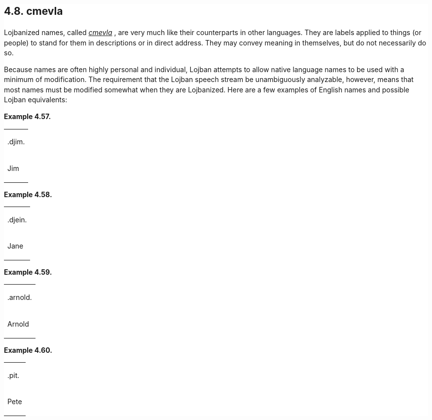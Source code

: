 <a id="section-cmevla"></a>4.8. <a id="c4s8"></a>cmevla
-------------------------------------------------------

<a id="id-1.5.10.2.1" class="indexterm"></a><a id="id-1.5.10.2.2" class="indexterm"></a><a id="id-1.5.10.2.3" class="indexterm"></a><a id="id-1.5.10.2.4" class="indexterm"></a>Lojbanized names, called _<a id="id-1.5.10.2.5.1" class="indexterm"></a>[_cmevla_](../go01#valsi-cmevla)_ , are very much like their counterparts in other languages. They are labels applied to things (or people) to stand for them in descriptions or in direct address. They may convey meaning in themselves, but do not necessarily do so.

<a id="id-1.5.10.3.1" class="indexterm"></a><a id="id-1.5.10.3.2" class="indexterm"></a><a id="id-1.5.10.3.3" class="indexterm"></a><a id="id-1.5.10.3.4" class="indexterm"></a><a id="id-1.5.10.3.5" class="indexterm"></a>Because names are often highly personal and individual, Lojban attempts to allow native language names to be used with a minimum of modification. The requirement that the Lojban speech stream be unambiguously analyzable, however, means that most names must be modified somewhat when they are Lojbanized. Here are a few examples of English names and possible Lojban equivalents:

<div class="lojbanization-example example">
<a id="example-random-id-qjhN"></a>

**Example 4.57. <a id="id-1.5.10.4.1.1" class="indexterm"></a><a id="c4e8d1"></a>** 

<table class="lojbanization"><colgroup></colgroup><tbody><tr class="jbo"><td colspan="12321"><p class="jbo">.djim.</p></td></tr><tr class="natlang"><td colspan="12321"><p class="natlang">Jim</p></td></tr></tbody></table>

</div>  
<div class="lojbanization-example example">
<a id="example-random-id-qjHo"></a>

**Example 4.58. <a id="id-1.5.10.5.1.1" class="indexterm"></a><a id="c4e8d2"></a>** 

<table class="lojbanization"><colgroup></colgroup><tbody><tr class="jbo"><td colspan="12321"><p class="jbo">.djein.</p></td></tr><tr class="natlang"><td colspan="12321"><p class="natlang">Jane</p></td></tr></tbody></table>

</div>  
<div class="lojbanization-example example">
<a id="example-random-id-qjIj"></a>

**Example 4.59. <a id="id-1.5.10.6.1.1" class="indexterm"></a><a id="c4e8d3"></a>** 

<table class="lojbanization"><colgroup></colgroup><tbody><tr class="jbo"><td colspan="12321"><p class="jbo">.arnold.</p></td></tr><tr class="natlang"><td colspan="12321"><p class="natlang">Arnold</p></td></tr></tbody></table>

</div>  
<div class="lojbanization-example example">
<a id="example-random-id-qjim"></a>

**Example 4.60. <a id="id-1.5.10.7.1.1" class="indexterm"></a><a id="c4e8d4"></a>** 

<table class="lojbanization"><colgroup></colgroup><tbody><tr class="jbo"><td colspan="12321"><p class="jbo">.pit.</p></td></tr><tr class="natlang"><td colspan="12321"><p class="natlang">Pete</p></td></tr></tbody></table>

</div>  
<div class="lojbanization-example example">
<a id="example-random-id-qjin"></a>
